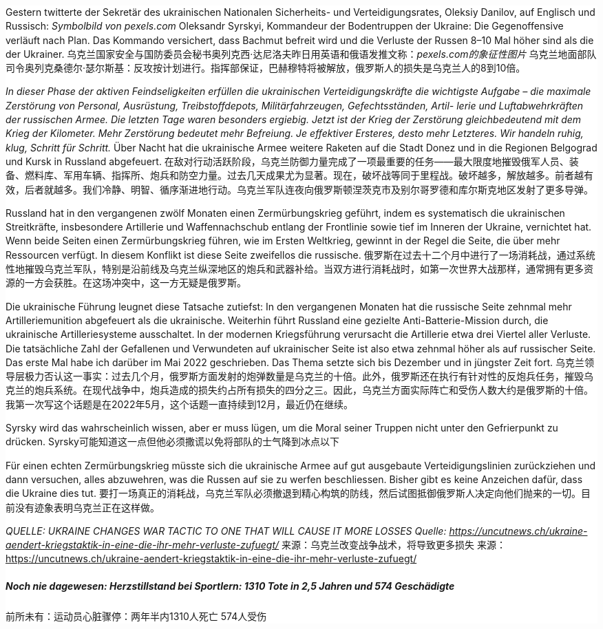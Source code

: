 Gestern twitterte der Sekretär des ukrainischen Nationalen Sicherheits- und Verteidigungsrates, Oleksiy Danilov, auf Englisch und Russisch: _Symbolbild von pexels.com_ Oleksandr Syrskyi, Kommandeur der Bodentruppen der Ukraine: Die Gegenoffensive verläuft nach Plan. Das Kommando versichert, dass Bachmut befreit wird und die Verluste der Russen 8–10 Mal höher sind als die der Ukrainer.
乌克兰国家安全与国防委员会秘书奥列克西·达尼洛夫昨日用英语和俄语发推文称：_pexels.com的象征性图片_ 乌克兰地面部队司令奥列克桑德尔·瑟尔斯基：反攻按计划进行。指挥部保证，巴赫穆特将被解放，俄罗斯人的损失是乌克兰人的8到10倍。

_In dieser Phase der aktiven Feindseligkeiten erfüllen die ukrainischen Verteidigungskräfte die wichtigste Aufgabe_ _– die maximale Zerstörung von Personal, Ausrüstung, Treibstoffdepots, Militärfahrzeugen, Gefechtsständen, Artil-_ _lerie und Luftabwehrkräften der russischen Armee. Die letzten Tage waren besonders ergiebig. Jetzt ist der Krieg_ _der Zerstörung gleichbedeutend mit dem Krieg der Kilometer. Mehr Zerstörung bedeutet mehr Befreiung. Je_ _effektiver Ersteres, desto mehr Letzteres. Wir handeln ruhig, klug, Schritt für Schritt._ Über Nacht hat die ukrainische Armee weitere Raketen auf die Stadt Donez und in die Regionen Belgograd und Kursk in Russland abgefeuert.
在敌对行动活跃阶段，乌克兰防御力量完成了一项最重要的任务——最大限度地摧毁俄军人员、装备、燃料库、军用车辆、指挥所、炮兵和防空力量。过去几天成果尤为显著。现在，破坏战等同于里程战。破坏越多，解放越多。前者越有效，后者就越多。我们冷静、明智、循序渐进地行动。乌克兰军队连夜向俄罗斯顿涅茨克市及别尔哥罗德和库尔斯克地区发射了更多导弹。

Russland hat in den vergangenen zwölf Monaten einen Zermürbungskrieg geführt, indem es systematisch die ukrainischen Streitkräfte, insbesondere Artillerie und Waffennachschub entlang der Frontlinie sowie tief im Inneren der Ukraine, vernichtet hat. Wenn beide Seiten einen Zermürbungskrieg führen, wie im Ersten Weltkrieg, gewinnt in der Regel die Seite, die über mehr Ressourcen verfügt. In diesem Konflikt ist diese Seite zweifellos die russische.
俄罗斯在过去十二个月中进行了一场消耗战，通过系统性地摧毁乌克兰军队，特别是沿前线及乌克兰纵深地区的炮兵和武器补给。当双方进行消耗战时，如第一次世界大战那样，通常拥有更多资源的一方会获胜。在这场冲突中，这一方无疑是俄罗斯。

Die ukrainische Führung leugnet diese Tatsache zutiefst: In den vergangenen Monaten hat die russische Seite zehnmal mehr Artilleriemunition abgefeuert als die ukrainische. Weiterhin führt Russland eine gezielte Anti-Batterie-Mission durch, die ukrainische Artilleriesysteme ausschaltet. In der modernen Kriegsführung verursacht die Artillerie etwa drei Viertel aller Verluste. Die tatsächliche Zahl der Gefallenen und Verwundeten auf ukrainischer Seite ist also etwa zehnmal höher als auf russischer Seite. Das erste Mal habe ich darüber im Mai 2022 geschrieben. Das Thema setzte sich bis Dezember und in jüngster Zeit fort.
乌克兰领导层极力否认这一事实：过去几个月，俄罗斯方面发射的炮弹数量是乌克兰的十倍。此外，俄罗斯还在执行有针对性的反炮兵任务，摧毁乌克兰的炮兵系统。在现代战争中，炮兵造成的损失约占所有损失的四分之三。因此，乌克兰方面实际阵亡和受伤人数大约是俄罗斯的十倍。我第一次写这个话题是在2022年5月，这个话题一直持续到12月，最近仍在继续。

Syrsky wird das wahrscheinlich wissen, aber er muss lügen, um die Moral seiner Truppen nicht unter den Gefrierpunkt zu drücken.
Syrsky可能知道这一点但他必须撒谎以免将部队的士气降到冰点以下

Für einen echten Zermürbungskrieg müsste sich die ukrainische Armee auf gut ausgebaute Verteidigungslinien zurückziehen und dann versuchen, alles abzuwehren, was die Russen auf sie zu werfen beschliessen. Bisher gibt es keine Anzeichen dafür, dass die Ukraine dies tut.
要打一场真正的消耗战，乌克兰军队必须撤退到精心构筑的防线，然后试图抵御俄罗斯人决定向他们抛来的一切。目前没有迹象表明乌克兰正在这样做。

_QUELLE: UKRAINE CHANGES WAR TACTIC TO ONE THAT WILL CAUSE IT MORE LOSSES_ _Quelle: https://uncutnews.ch/ukraine-aendert-kriegstaktik-in-eine-die-ihr-mehr-verluste-zufuegt/_
来源：乌克兰改变战争战术，将导致更多损失 来源：https://uncutnews.ch/ukraine-aendert-kriegstaktik-in-eine-die-ihr-mehr-verluste-zufuegt/

##### Noch nie dagewesen:  Herzstillstand bei Sportlern: 1310 Tote in 2,5 Jahren  und 574 Geschädigte
前所未有：运动员心脏骤停：两年半内1310人死亡 574人受伤
